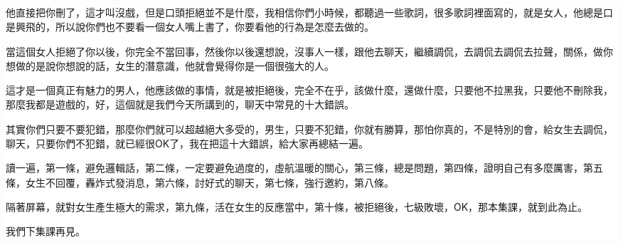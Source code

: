 他直接把你刪了，這才叫沒戲，但是口頭拒絕並不是什麼，我相信你們小時候，都聽過一些歌詞，很多歌詞裡面寫的，就是女人，他總是口是興飛的，所以說你們也不要看一個女人嘴上書了，你要看他的行為是怎麼去做的。

當這個女人拒絕了你以後，你完全不當回事，然後你以後還想說，沒事人一樣，跟他去聊天，繼續調侃，去調侃去調侃去拉聲，關係，做你想做的是說你想說的話，女生的潛意識，他就會覺得你是一個很強大的人。

這才是一個真正有魅力的男人，他應該做的事情，就是被拒絕後，完全不在乎，該做什麼，還做什麼，只要他不拉黑我，只要他不刪除我，那麼我都是遊戲的，好，這個就是我們今天所講到的，聊天中常見的十大錯誤。

其實你們只要不要犯錯，那麼你們就可以超越絕大多受的，男生，只要不犯錯，你就有勝算，那怕你真的，不是特別的會，給女生去調侃，聊天，只要你們不犯錯，就已經很OK了，我在把這十大錯誤，給大家再總結一遍。

讀一遍，第一條，避免邏輯話，第二條，一定要避免過度的，虛航溫暖的關心，第三條，總是問題，第四條，證明自己有多麼厲害，第五條，女生不回覆，轟炸式發消息，第六條，討好式的聊天，第七條，強行邀約，第八條。

隔著屏幕，就對女生產生極大的需求，第九條，活在女生的反應當中，第十條，被拒絕後，七級敗壞，OK，那本集課，就到此為止。

我們下集課再見。
